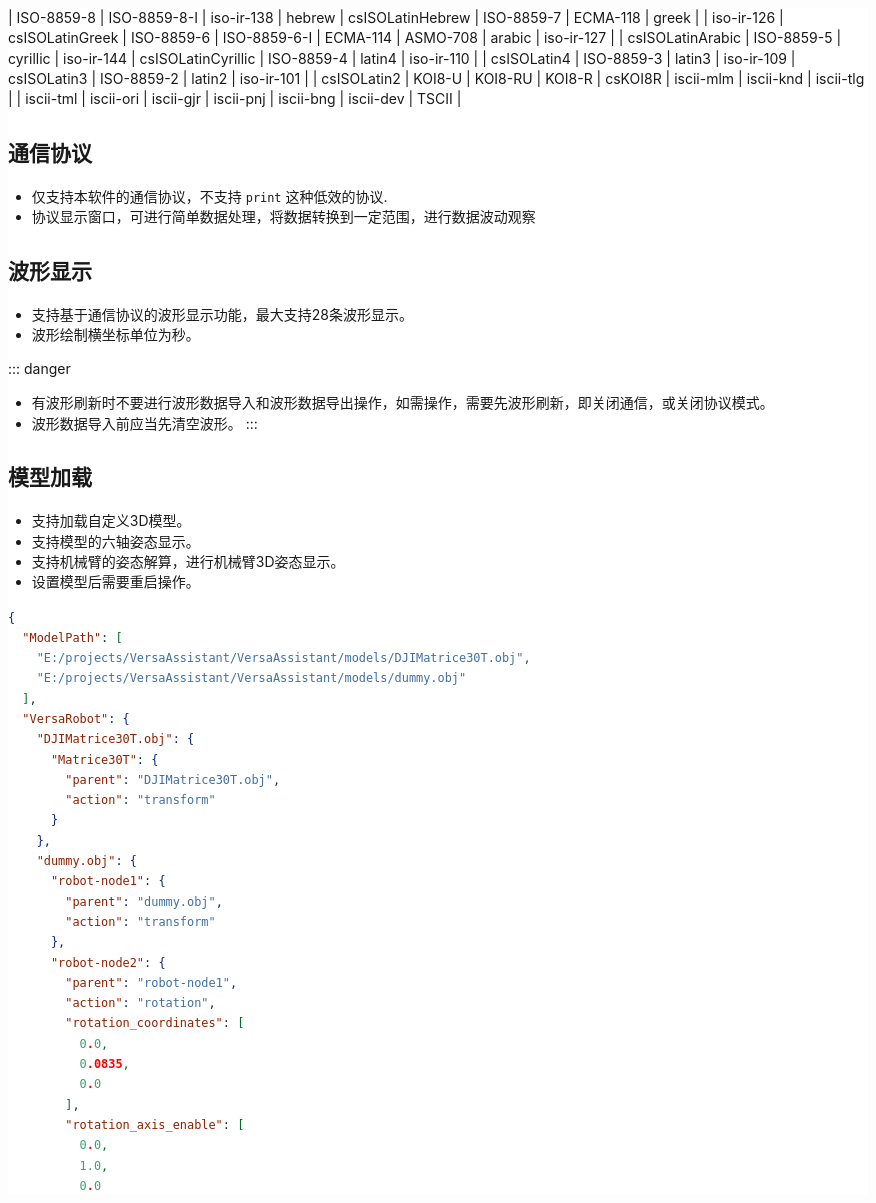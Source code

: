 | ISO-8859-8       | ISO-8859-8-I    | iso-ir-138       | hebrew       | csISOLatinHebrew   | ISO-8859-7   | ECMA-118            | greek        |
| iso-ir-126       | csISOLatinGreek | ISO-8859-6       | ISO-8859-6-I | ECMA-114           | ASMO-708     | arabic              | iso-ir-127   |
| csISOLatinArabic | ISO-8859-5      | cyrillic         | iso-ir-144   | csISOLatinCyrillic | ISO-8859-4   | latin4              | iso-ir-110   |
| csISOLatin4      | ISO-8859-3      | latin3           | iso-ir-109   | csISOLatin3        | ISO-8859-2   | latin2              | iso-ir-101   |
| csISOLatin2      | KOI8-U          | KOI8-RU          | KOI8-R       | csKOI8R            | iscii-mlm    | iscii-knd           | iscii-tlg    |
| iscii-tml        | iscii-ori       | iscii-gjr        | iscii-pnj    | iscii-bng          | iscii-dev    | TSCII               |

## 通信协议

- 仅支持本软件的通信协议，不支持 `print` 这种低效的协议.
- 协议显示窗口，可进行简单数据处理，将数据转换到一定范围，进行数据波动观察

## 波形显示

- 支持基于通信协议的波形显示功能，最大支持28条波形显示。
- 波形绘制横坐标单位为秒。

::: danger

- 有波形刷新时不要进行波形数据导入和波形数据导出操作，如需操作，需要先波形刷新，即关闭通信，或关闭协议模式。
- 波形数据导入前应当先清空波形。
  :::

## 模型加载

- 支持加载自定义3D模型。
- 支持模型的六轴姿态显示。
- 支持机械臂的姿态解算，进行机械臂3D姿态显示。
- 设置模型后需要重启操作。

```json
{
  "ModelPath": [
    "E:/projects/VersaAssistant/VersaAssistant/models/DJIMatrice30T.obj",
    "E:/projects/VersaAssistant/VersaAssistant/models/dummy.obj"
  ],
  "VersaRobot": {
    "DJIMatrice30T.obj": {
      "Matrice30T": {
        "parent": "DJIMatrice30T.obj",
        "action": "transform"
      }
    },
    "dummy.obj": {
      "robot-node1": {
        "parent": "dummy.obj",
        "action": "transform"
      },
      "robot-node2": {
        "parent": "robot-node1",
        "action": "rotation",
        "rotation_coordinates": [
          0.0,
          0.0835,
          0.0
        ],
        "rotation_axis_enable": [
          0.0,
          1.0,
          0.0
```